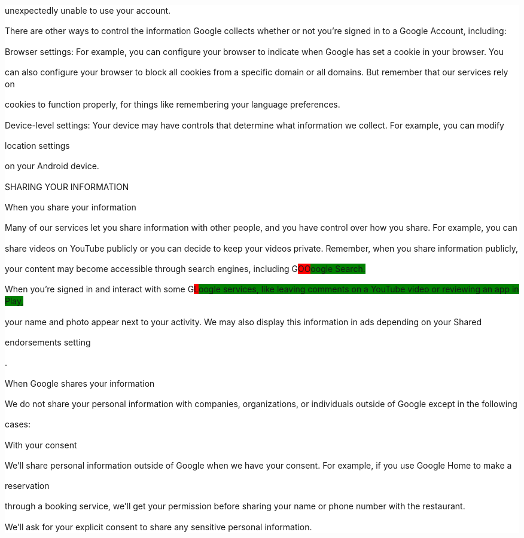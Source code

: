 unexpectedly unable to use your account.

There are other ways to control the information Google collects whether or not you’re signed in to a Google Account, including:

Browser settings: For example, you can configure your browser to indicate when Google has set a cookie in your browser. You

can also configure your browser to block all cookies from a specific domain or all domains. But remember that our services rely on

cookies to function properly, for things like remembering your language preferences.

Device-level settings: Your device may have controls that determine what information we collect. For example, you can modify

location settings

 on your Android device.

SHARING YOUR </span>INFORMATION<span style="background-color: green;">

When you share your information

Many of our services let you share information with other people, and you have control over how you share. For example, you can

share videos on YouTube publicly or you can decide to keep your videos private. Remember, when you share information publicly,

your content may become accessible through search engines, including</span> G<span style="background-color: red;">OO</span><span style="background-color: green;">oogle Search.

When you’re signed in and interact with some </span>G<span style="background-color: red;">L</span><span style="background-color: green;">oogle services, like leaving comments on a YouTube video or reviewing an app in Play,

your name and photo appear next to your activity. We may also display this information in ads depending on your Shared

endorsements setting

.

When Google shares your information

We do not share your personal information with companies, organizations, or individuals outside of Google except in the following

cases:

With your consent

We’ll share personal information outside of Google when we have your consent. For example, if you use Google Home to make a

reservation

 through a booking service, we’ll get your permission before sharing your name or phone number with the restaurant.

We’ll ask for your explicit consent to share any sensitive personal information.

